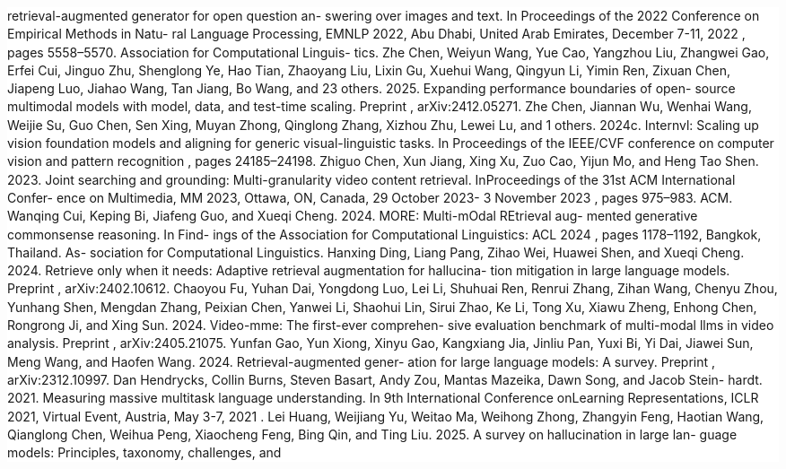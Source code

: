 retrieval-augmented generator for open question an-
swering over images and text. In Proceedings of
the 2022 Conference on Empirical Methods in Natu-
ral Language Processing, EMNLP 2022, Abu Dhabi,
United Arab Emirates, December 7-11, 2022 , pages
5558–5570. Association for Computational Linguis-
tics.
Zhe Chen, Weiyun Wang, Yue Cao, Yangzhou Liu,
Zhangwei Gao, Erfei Cui, Jinguo Zhu, Shenglong Ye,
Hao Tian, Zhaoyang Liu, Lixin Gu, Xuehui Wang,
Qingyun Li, Yimin Ren, Zixuan Chen, Jiapeng Luo,
Jiahao Wang, Tan Jiang, Bo Wang, and 23 others.
2025. Expanding performance boundaries of open-
source multimodal models with model, data, and
test-time scaling. Preprint , arXiv:2412.05271.
Zhe Chen, Jiannan Wu, Wenhai Wang, Weijie Su, Guo
Chen, Sen Xing, Muyan Zhong, Qinglong Zhang,
Xizhou Zhu, Lewei Lu, and 1 others. 2024c. Internvl:
Scaling up vision foundation models and aligning
for generic visual-linguistic tasks. In Proceedings of
the IEEE/CVF conference on computer vision and
pattern recognition , pages 24185–24198.
Zhiguo Chen, Xun Jiang, Xing Xu, Zuo Cao, Yijun
Mo, and Heng Tao Shen. 2023. Joint searching and
grounding: Multi-granularity video content retrieval.
InProceedings of the 31st ACM International Confer-
ence on Multimedia, MM 2023, Ottawa, ON, Canada,
29 October 2023- 3 November 2023 , pages 975–983.
ACM.
Wanqing Cui, Keping Bi, Jiafeng Guo, and Xueqi
Cheng. 2024. MORE: Multi-mOdal REtrieval aug-
mented generative commonsense reasoning. In Find-
ings of the Association for Computational Linguistics:
ACL 2024 , pages 1178–1192, Bangkok, Thailand. As-
sociation for Computational Linguistics.
Hanxing Ding, Liang Pang, Zihao Wei, Huawei Shen,
and Xueqi Cheng. 2024. Retrieve only when it
needs: Adaptive retrieval augmentation for hallucina-
tion mitigation in large language models. Preprint ,
arXiv:2402.10612.
Chaoyou Fu, Yuhan Dai, Yongdong Luo, Lei Li,
Shuhuai Ren, Renrui Zhang, Zihan Wang, Chenyu
Zhou, Yunhang Shen, Mengdan Zhang, Peixian Chen,
Yanwei Li, Shaohui Lin, Sirui Zhao, Ke Li, Tong Xu,
Xiawu Zheng, Enhong Chen, Rongrong Ji, and Xing
Sun. 2024. Video-mme: The first-ever comprehen-
sive evaluation benchmark of multi-modal llms in
video analysis. Preprint , arXiv:2405.21075.
Yunfan Gao, Yun Xiong, Xinyu Gao, Kangxiang Jia,
Jinliu Pan, Yuxi Bi, Yi Dai, Jiawei Sun, Meng Wang,
and Haofen Wang. 2024. Retrieval-augmented gener-
ation for large language models: A survey. Preprint ,
arXiv:2312.10997.
Dan Hendrycks, Collin Burns, Steven Basart, Andy
Zou, Mantas Mazeika, Dawn Song, and Jacob Stein-
hardt. 2021. Measuring massive multitask language
understanding. In 9th International Conference onLearning Representations, ICLR 2021, Virtual Event,
Austria, May 3-7, 2021 .
Lei Huang, Weijiang Yu, Weitao Ma, Weihong Zhong,
Zhangyin Feng, Haotian Wang, Qianglong Chen,
Weihua Peng, Xiaocheng Feng, Bing Qin, and Ting
Liu. 2025. A survey on hallucination in large lan-
guage models: Principles, taxonomy, challenges, and
